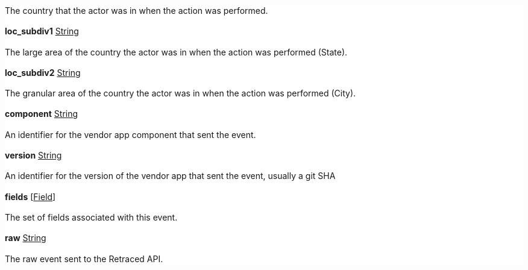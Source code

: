 The country that the actor was in when the action was performed.

</td>
</tr>
<tr>
<td colspan="2" valign="top"><strong>loc_subdiv1</strong></td>
<td valign="top"><a href="#string">String</a></td>
<td>

The large area of the country the actor was in when the action was performed (State).

</td>
</tr>
<tr>
<td colspan="2" valign="top"><strong>loc_subdiv2</strong></td>
<td valign="top"><a href="#string">String</a></td>
<td>

The granular area of the country the actor was in when the action was performed (City).

</td>
</tr>
<tr>
<td colspan="2" valign="top"><strong>component</strong></td>
<td valign="top"><a href="#string">String</a></td>
<td>

An identifier for the vendor app component that sent the event.

</td>
</tr>
<tr>
<td colspan="2" valign="top"><strong>version</strong></td>
<td valign="top"><a href="#string">String</a></td>
<td>

An identifier for the version of the vendor app that sent the event, usually a git SHA

</td>
</tr>
<tr>
<td colspan="2" valign="top"><strong>fields</strong></td>
<td valign="top">[<a href="#field">Field</a>]</td>
<td>

The set of fields associated with this event.

</td>
</tr>
<tr>
<td colspan="2" valign="top"><strong>raw</strong></td>
<td valign="top"><a href="#string">String</a></td>
<td>

The raw event sent to the Retraced API.

</td>
</tr>
</tbody>
</table>

